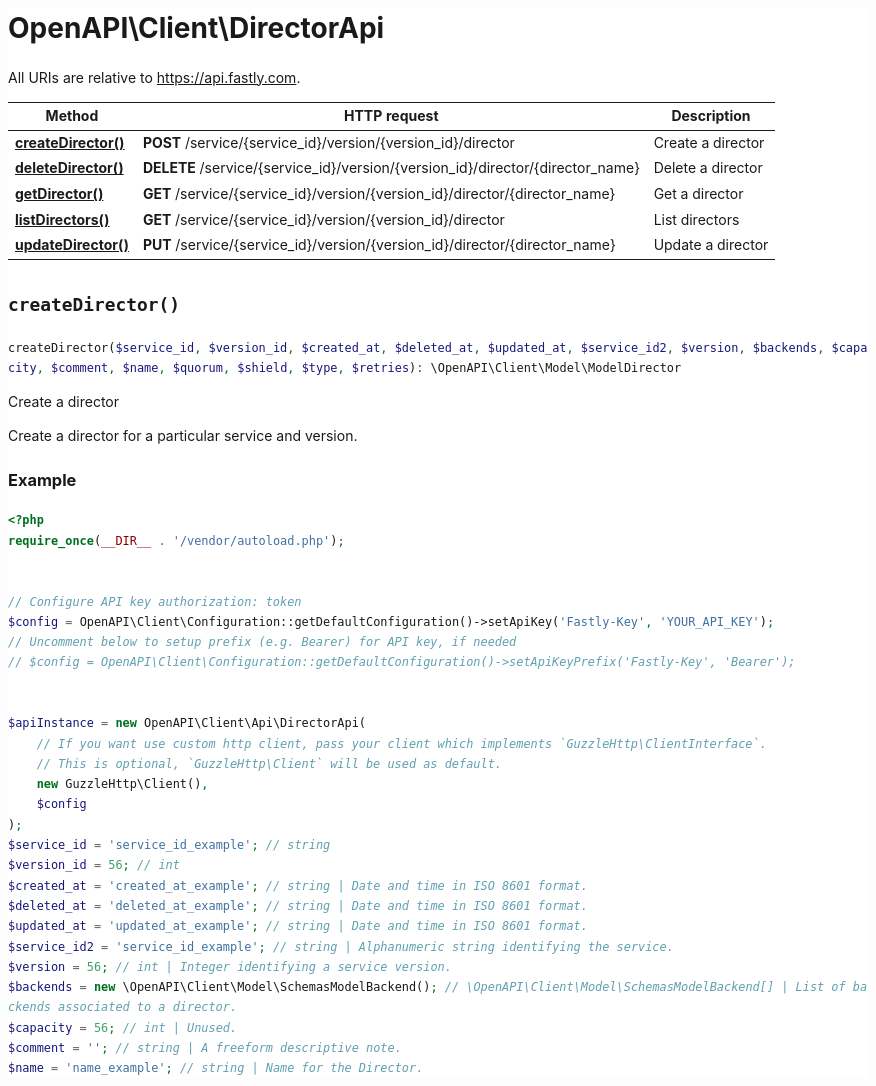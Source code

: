 # OpenAPI\Client\DirectorApi

All URIs are relative to https://api.fastly.com.

Method | HTTP request | Description
------------- | ------------- | -------------
[**createDirector()**](DirectorApi.md#createDirector) | **POST** /service/{service_id}/version/{version_id}/director | Create a director
[**deleteDirector()**](DirectorApi.md#deleteDirector) | **DELETE** /service/{service_id}/version/{version_id}/director/{director_name} | Delete a director
[**getDirector()**](DirectorApi.md#getDirector) | **GET** /service/{service_id}/version/{version_id}/director/{director_name} | Get a director
[**listDirectors()**](DirectorApi.md#listDirectors) | **GET** /service/{service_id}/version/{version_id}/director | List directors
[**updateDirector()**](DirectorApi.md#updateDirector) | **PUT** /service/{service_id}/version/{version_id}/director/{director_name} | Update a director


## `createDirector()`

```php
createDirector($service_id, $version_id, $created_at, $deleted_at, $updated_at, $service_id2, $version, $backends, $capacity, $comment, $name, $quorum, $shield, $type, $retries): \OpenAPI\Client\Model\ModelDirector
```

Create a director

Create a director for a particular service and version.

### Example

```php
<?php
require_once(__DIR__ . '/vendor/autoload.php');


// Configure API key authorization: token
$config = OpenAPI\Client\Configuration::getDefaultConfiguration()->setApiKey('Fastly-Key', 'YOUR_API_KEY');
// Uncomment below to setup prefix (e.g. Bearer) for API key, if needed
// $config = OpenAPI\Client\Configuration::getDefaultConfiguration()->setApiKeyPrefix('Fastly-Key', 'Bearer');


$apiInstance = new OpenAPI\Client\Api\DirectorApi(
    // If you want use custom http client, pass your client which implements `GuzzleHttp\ClientInterface`.
    // This is optional, `GuzzleHttp\Client` will be used as default.
    new GuzzleHttp\Client(),
    $config
);
$service_id = 'service_id_example'; // string
$version_id = 56; // int
$created_at = 'created_at_example'; // string | Date and time in ISO 8601 format.
$deleted_at = 'deleted_at_example'; // string | Date and time in ISO 8601 format.
$updated_at = 'updated_at_example'; // string | Date and time in ISO 8601 format.
$service_id2 = 'service_id_example'; // string | Alphanumeric string identifying the service.
$version = 56; // int | Integer identifying a service version.
$backends = new \OpenAPI\Client\Model\SchemasModelBackend(); // \OpenAPI\Client\Model\SchemasModelBackend[] | List of backends associated to a director.
$capacity = 56; // int | Unused.
$comment = ''; // string | A freeform descriptive note.
$name = 'name_example'; // string | Name for the Director.
```